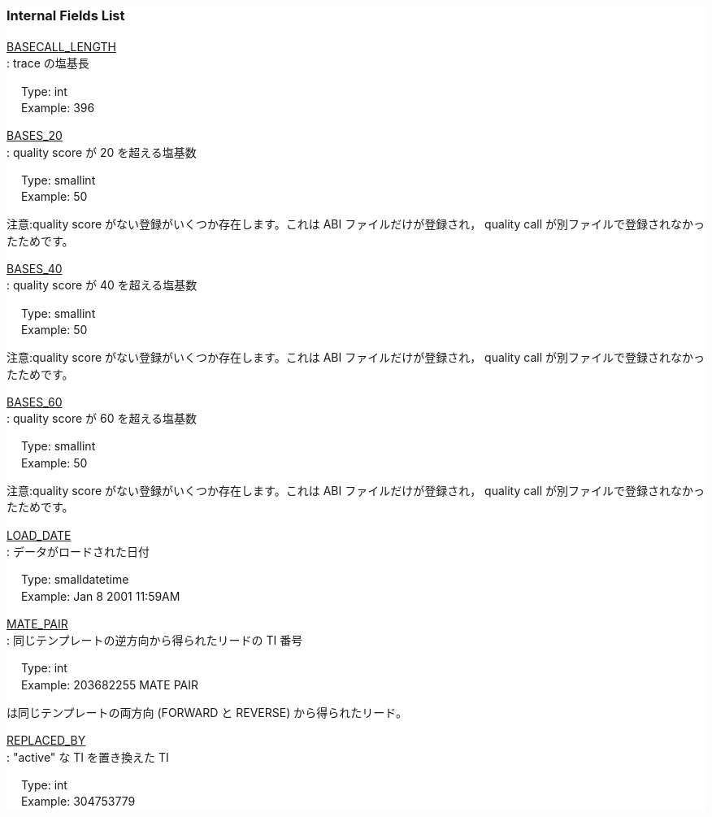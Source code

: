 ### Internal Fields List

[BASECALL_LENGTH](#BASECALL_LENGTH)<a name="BASECALL_LENGTH"></a>  
: trace の塩基長  

&emsp; Type: int  
&emsp; Example: 396



[BASES_20](#BASES_20)<a name="BASES_20"></a>  
: quality score が 20 を超える塩基数  

&emsp; Type: smallint  
&emsp; Example: 50  

注意:quality score がない登録がいくつか存在します。これは ABI ファイルだけが登録され， quality
call が別ファイルで登録されなかったためです。



[BASES_40](#BASES_40)<a name="BASES_40"></a>  
: quality score が 40 を超える塩基数  

&emsp; Type: smallint  
&emsp; Example: 50  

注意:quality score がない登録がいくつか存在します。これは ABI ファイルだけが登録され， quality call が別ファイルで登録されなかったためです。



[BASES_60](#BASES_60)<a name="BASES_60"></a>  
: quality score が 60 を超える塩基数  

&emsp; Type: smallint  
&emsp; Example: 50  

注意:quality score がない登録がいくつか存在します。これは ABI ファイルだけが登録され， quality call が別ファイルで登録されなかったためです。



[LOAD_DATE](#LOAD_DATE)<a name="LOAD_DATE"></a>  
: データがロードされた日付  

&emsp; Type: smalldatetime  
&emsp; Example: Jan 8 2001 11:59AM



[MATE_PAIR](#MATE_PAIR)<a name="MATE_PAIR"></a>  
: 同じテンプレートの逆方向から得られたリードの TI 番号  

&emsp; Type: int  
&emsp; Example: 203682255 MATE PAIR  

は同じテンプレートの両方向 (FORWARD と REVERSE) から得られたリード。



[REPLACED_BY](#REPLACED_BY)<a name="REPLACED_BY"></a>  
: "active" な TI を置き換えた TI  

&emsp; Type: int  
&emsp; Example: 304753779  
